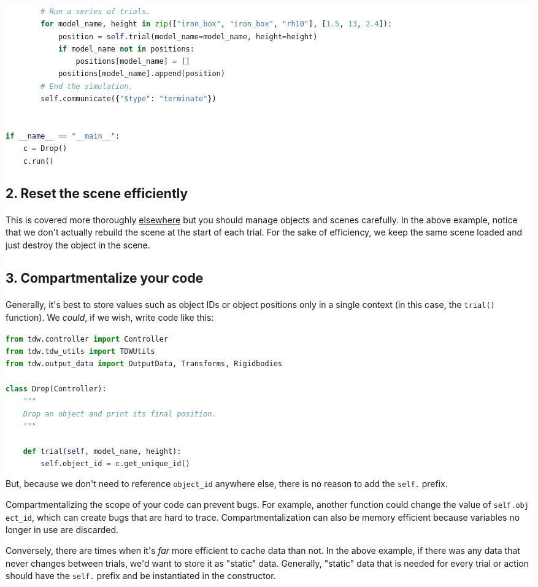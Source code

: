 ```python
        # Run a series of trials.
        for model_name, height in zip(["iron_box", "iron_box", "rh10"], [1.5, 13, 2.4]):
            position = self.trial(model_name=model_name, height=height)
            if model_name not in positions:
                positions[model_name] = []
            positions[model_name].append(position)
        # End the simulation.
        self.communicate({"$type": "terminate"})


if __name__ == "__main__":
    c = Drop()
    c.run()
```

## 2. Reset the scene efficiently

This is covered more thoroughly [elsewhere](../scene_setup_high_level/reset_scene.md) but you should manage objects and scenes carefully. In the above example, notice that we don't actually rebuild the scene at the start of each trial. For the sake of efficiency, we keep the same scene loaded and just destroy the object in the scene.

## 3. Compartmentalize your code

Generally, it's best to store values such as object IDs or object positions only in a single context (in this case, the `trial()` function). We *could*, if we wish, write code like this:

```python
from tdw.controller import Controller
from tdw.tdw_utils import TDWUtils
from tdw.output_data import OutputData, Transforms, Rigidbodies

class Drop(Controller):
    """
    Drop an object and print its final position.
    """
    
    def trial(self, model_name, height):
        self.object_id = c.get_unique_id()
```

But, because we don't need to reference `object_id` anywhere else, there is no reason to add the `self.` prefix. 

Compartmentalizing the scope of your code can prevent bugs. For example, another function could change the value of `self.object_id`, which can create bugs that are hard to trace. Compartmentalization can also be memory efficient because variables no longer in use are discarded.

Conversely, there are times when it's *far* more efficient to cache data than not. In the above example, if there was any data that never changes between trials, we'd want to store it as "static" data. Generally, "static" data that is needed for every trial or action should have the `self.` prefix and be instantiated in the constructor.
